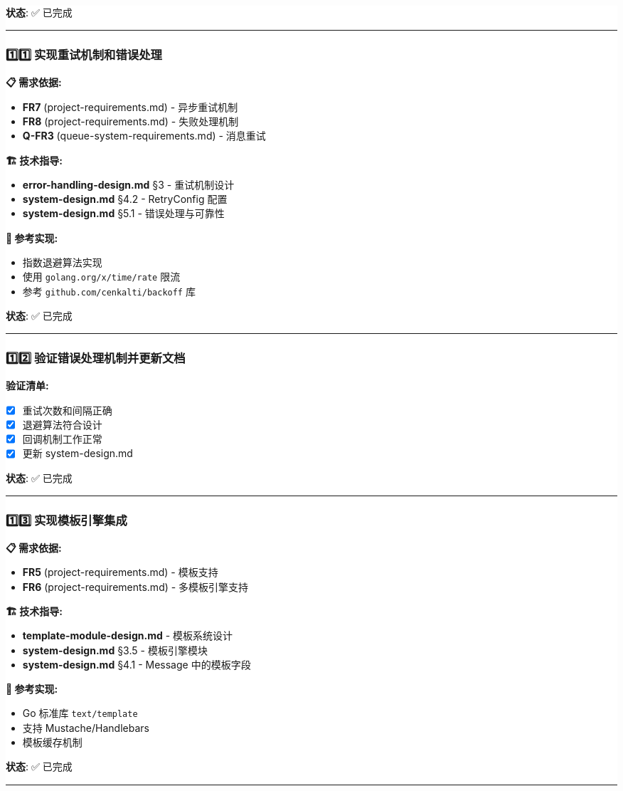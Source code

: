 **状态**: ✅ 已完成

---

### 1️⃣1️⃣ 实现重试机制和错误处理

**📋 需求依据:**
- **FR7** (project-requirements.md) - 异步重试机制
- **FR8** (project-requirements.md) - 失败处理机制
- **Q-FR3** (queue-system-requirements.md) - 消息重试

**🏗️ 技术指导:**
- **error-handling-design.md** §3 - 重试机制设计
- **system-design.md** §4.2 - RetryConfig 配置
- **system-design.md** §5.1 - 错误处理与可靠性

**🔗 参考实现:**
- 指数退避算法实现
- 使用 `golang.org/x/time/rate` 限流
- 参考 `github.com/cenkalti/backoff` 库

**状态**: ✅ 已完成

---

### 1️⃣2️⃣ 验证错误处理机制并更新文档

**验证清单:**
- [x] 重试次数和间隔正确
- [x] 退避算法符合设计
- [x] 回调机制工作正常
- [x] 更新 system-design.md

**状态**: ✅ 已完成

---

### 1️⃣3️⃣ 实现模板引擎集成

**📋 需求依据:**
- **FR5** (project-requirements.md) - 模板支持
- **FR6** (project-requirements.md) - 多模板引擎支持

**🏗️ 技术指导:**
- **template-module-design.md** - 模板系统设计
- **system-design.md** §3.5 - 模板引擎模块
- **system-design.md** §4.1 - Message 中的模板字段

**🔗 参考实现:**
- Go 标准库 `text/template`
- 支持 Mustache/Handlebars
- 模板缓存机制

**状态**: ✅ 已完成

---
